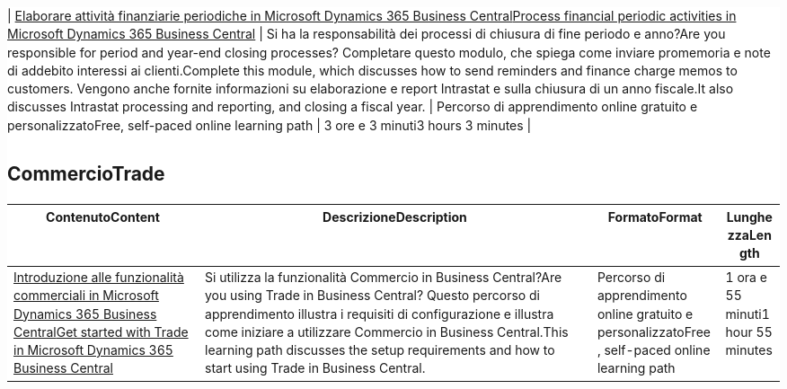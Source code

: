 | [<span data-ttu-id="d393e-167">Elaborare attività finanziarie periodiche in Microsoft Dynamics 365 Business Central</span><span class="sxs-lookup"><span data-stu-id="d393e-167">Process financial periodic activities in Microsoft Dynamics 365 Business Central</span></span>](https://docs.microsoft.com/learn/paths/process-financial-periodic-activities-dynamics-365-business-central/) | <span data-ttu-id="d393e-168">Si ha la responsabilità dei processi di chiusura di fine periodo e anno?</span><span class="sxs-lookup"><span data-stu-id="d393e-168">Are you responsible for period and year-end closing processes?</span></span> <span data-ttu-id="d393e-169">Completare questo modulo, che spiega come inviare promemoria e note di addebito interessi ai clienti.</span><span class="sxs-lookup"><span data-stu-id="d393e-169">Complete this module, which discusses how to send reminders and finance charge memos to customers.</span></span> <span data-ttu-id="d393e-170">Vengono anche fornite informazioni su elaborazione e report Intrastat e sulla chiusura di un anno fiscale.</span><span class="sxs-lookup"><span data-stu-id="d393e-170">It also discusses Intrastat processing and reporting, and closing a fiscal year.</span></span>                                                     | <span data-ttu-id="d393e-171">Percorso di apprendimento online gratuito e personalizzato</span><span class="sxs-lookup"><span data-stu-id="d393e-171">Free, self-paced online learning path</span></span> | <span data-ttu-id="d393e-172">3 ore e 3 minuti</span><span class="sxs-lookup"><span data-stu-id="d393e-172">3 hours 3 minutes</span></span>  |
## <span data-ttu-id="d393e-173">Commercio<a name="trade"></a></span><span class="sxs-lookup"><span data-stu-id="d393e-173">Trade<a name="trade"></a></span></span>
| <span data-ttu-id="d393e-174">Contenuto</span><span class="sxs-lookup"><span data-stu-id="d393e-174">Content</span></span>                                                                                                                                                        | <span data-ttu-id="d393e-175">Descrizione</span><span class="sxs-lookup"><span data-stu-id="d393e-175">Description</span></span>                                                                                                                                                                                                                                                                                             | <span data-ttu-id="d393e-176">Formato</span><span class="sxs-lookup"><span data-stu-id="d393e-176">Format</span></span>                                | <span data-ttu-id="d393e-177">Lunghezza</span><span class="sxs-lookup"><span data-stu-id="d393e-177">Length</span></span>             |
|-------------------------------------------------------------------------------------------------------------------------------------------------------------------------------------------------------|---------------------------------------------------------------------------------------------------------------------------------------------------------------------------------------------------------------------------------------------------------------------------------------------------------|---------------------------------------|--------------------|
| [<span data-ttu-id="d393e-178">Introduzione alle funzionalità commerciali in Microsoft Dynamics 365 Business Central</span><span class="sxs-lookup"><span data-stu-id="d393e-178">Get started with Trade in Microsoft Dynamics 365 Business Central</span></span>](https://docs.microsoft.com/learn/modules/trade-get-started-dynamics-365-business-central/)                                  | <span data-ttu-id="d393e-179">Si utilizza la funzionalità Commercio in Business Central?</span><span class="sxs-lookup"><span data-stu-id="d393e-179">Are you using Trade in Business Central?</span></span> <span data-ttu-id="d393e-180">Questo percorso di apprendimento illustra i requisiti di configurazione e illustra come iniziare a utilizzare Commercio in Business Central.</span><span class="sxs-lookup"><span data-stu-id="d393e-180">This learning path discusses the setup requirements and how to start using Trade in Business Central.</span></span>                                                                                                                                                          | <span data-ttu-id="d393e-181">Percorso di apprendimento online gratuito e personalizzato</span><span class="sxs-lookup"><span data-stu-id="d393e-181">Free, self-paced online learning path</span></span> | <span data-ttu-id="d393e-182">1 ora e 55 minuti</span><span class="sxs-lookup"><span data-stu-id="d393e-182">1 hour 55 minutes</span></span>  |